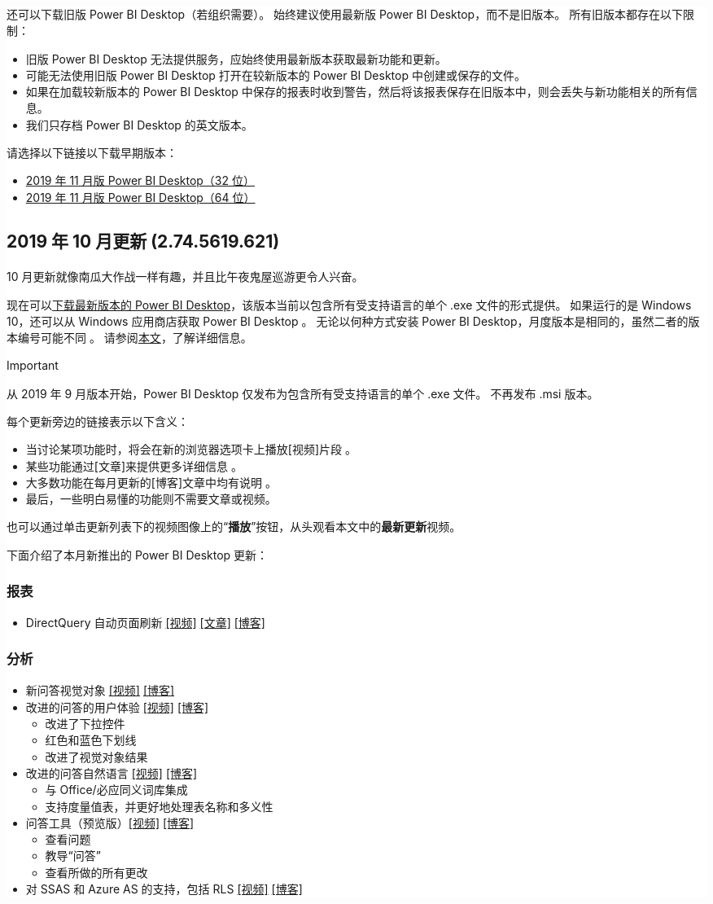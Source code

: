 还可以下载旧版 Power BI Desktop（若组织需要）。 始终建议使用最新版 Power BI Desktop，而不是旧版本。 所有旧版本都存在以下限制：

* 旧版 Power BI Desktop 无法提供服务，应始终使用最新版本获取最新功能和更新。
* 可能无法使用旧版 Power BI Desktop 打开在较新版本的 Power BI Desktop 中创建或保存的文件。 
* 如果在加载较新版本的 Power BI Desktop 中保存的报表时收到警告，然后将该报表保存在旧版本中，则会丢失与新功能相关的所有信息。
* 我们只存档 Power BI Desktop 的英文版本。

请选择以下链接以下载早期版本： 

* [2019 年 11 月版 Power BI Desktop（32 位）](https://download.microsoft.com/download/8/8/0/880BCA75-79DD-466A-927D-1ABF1F5454B0/PBIDesktopSetup-2019-11.exe)
* [2019 年 11 月版 Power BI Desktop（64 位）](https://download.microsoft.com/download/8/8/0/880BCA75-79DD-466A-927D-1ABF1F5454B0/PBIDesktopSetup-2019-11_x64.exe)




## <a name="october-2019-update-2745619621"></a>2019 年 10 月更新 (2.74.5619.621)

10 月更新就像南瓜大作战一样有趣，并且比午夜鬼屋巡游更令人兴奋。 

现在可以[下载最新版本的 Power BI Desktop](https://powerbi.microsoft.com/desktop)，该版本当前以包含所有受支持语言的单个 .exe 文件的形式提供。 如果运行的是 Windows 10，还可以从 Windows 应用商店获取 Power BI Desktop  。 无论以何种方式安装 Power BI Desktop，月度版本是相同的，虽然二者的版本编号可能不同  。 请参阅[本文](desktop-get-the-desktop.md)，了解详细信息。 

> [!IMPORTANT]
> 从 2019 年 9 月版本开始，Power BI Desktop 仅发布为包含所有受支持语言的单个 .exe 文件。 不再发布 .msi 版本。


每个更新旁边的链接表示以下含义：

* 当讨论某项功能时，将会在新的浏览器选项卡上播放[视频]片段  。
* 某些功能通过[文章]来提供更多详细信息  。
* 大多数功能在每月更新的[博客]文章中均有说明  。
* 最后，一些明白易懂的功能则不需要文章或视频。

也可以通过单击更新列表下的视频图像上的“**播放**”按钮，从头观看本文中的**最新更新**视频。

下面介绍了本月新推出的 Power BI Desktop  更新：

### <a name="reporting"></a>报表
* DirectQuery 自动页面刷新 [[视频]](https://youtu.be/A8A9baUQsXQ?t=12) [[文章]](desktop-automatic-page-refresh.md) [[博客]](https://powerbi.microsoft.com/blog/power-bi-desktop-october-2019-feature-summary/#automaticPageRefresh) 


### <a name="analytics"></a>分析
* 新问答视觉对象 [[视频]](https://youtu.be/A8A9baUQsXQ?t=144) [[博客]](https://powerbi.microsoft.com/blog/power-bi-desktop-october-2019-feature-summary/#qnaVisual) 
* 改进的问答的用户体验 [[视频]](https://youtu.be/A8A9baUQsXQ?t=144) [[博客]](https://powerbi.microsoft.com/blog/power-bi-desktop-october-2019-feature-summary/#improvedExperience) 
    * 改进了下拉控件
    * 红色和蓝色下划线
    * 改进了视觉对象结果
* 改进的问答自然语言 [[视频]](https://youtu.be/A8A9baUQsXQ?t=322) [[博客]](https://powerbi.microsoft.com/blog/power-bi-desktop-october-2019-feature-summary/#nlImprovements) 
    * 与 Office/必应同义词库集成
    * 支持度量值表，并更好地处理表名称和多义性
* 问答工具（预览版）[[视频]](https://youtu.be/A8A9baUQsXQ?t=376) [[博客]](https://powerbi.microsoft.com/blog/power-bi-desktop-october-2019-feature-summary/#qnaTooling) 
    * 查看问题
    * 教导“问答”
    * 查看所做的所有更改
* 对 SSAS 和 Azure AS 的支持，包括 RLS [[视频]](https://youtu.be/A8A9baUQsXQ?t=480) [[博客]](https://powerbi.microsoft.com/blog/power-bi-desktop-october-2019-feature-summary/#supportAS) 

